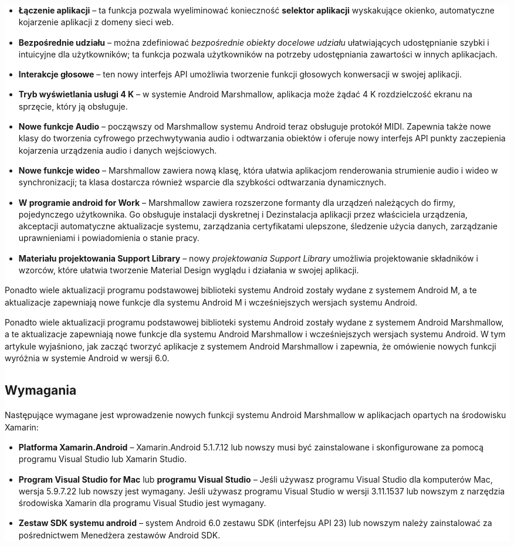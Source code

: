 -   **Łączenie aplikacji** &ndash; ta funkcja pozwala wyeliminować konieczność **selektor aplikacji** wyskakujące okienko, automatyczne kojarzenie aplikacji z domeny sieci web. 

-   **Bezpośrednie udziału** &ndash; można zdefiniować *bezpośrednie obiekty docelowe udziału* ułatwiających udostępnianie szybki i intuicyjne dla użytkowników; ta funkcja pozwala użytkowników na potrzeby udostępniania zawartości w innych aplikacjach. 

-   **Interakcje głosowe** &ndash; ten nowy interfejs API umożliwia tworzenie funkcji głosowych konwersacji w swojej aplikacji. 

-   **Tryb wyświetlania usługi 4 K** &ndash; w systemie Android Marshmallow, aplikacja może żądać 4 K rozdzielczość ekranu na sprzęcie, który ją obsługuje. 

-   **Nowe funkcje Audio** &ndash; począwszy od Marshmallow systemu Android teraz obsługuje protokół MIDI. Zapewnia także nowe klasy do tworzenia cyfrowego przechwytywania audio i odtwarzania obiektów i oferuje nowy interfejs API punkty zaczepienia kojarzenia urządzenia audio i danych wejściowych. 

-   **Nowe funkcje wideo** &ndash; Marshmallow zawiera nową klasę, która ułatwia aplikacjom renderowania strumienie audio i wideo w synchronizacji; ta klasa dostarcza również wsparcie dla szybkości odtwarzania dynamicznych. 

-   **W programie android for Work** &ndash; Marshmallow zawiera rozszerzone formanty dla urządzeń należących do firmy, pojedynczego użytkownika. Go obsługuje instalacji dyskretnej i Dezinstalacja aplikacji przez właściciela urządzenia, akceptacji automatyczne aktualizacje systemu, zarządzania certyfikatami ulepszone, śledzenie użycia danych, zarządzanie uprawnieniami i powiadomienia o stanie pracy. 

-   **Materiału projektowania Support Library** &ndash; nowy *projektowania Support Library* umożliwia projektowanie składników i wzorców, które ułatwia tworzenie Material Design wyglądu i działania w swojej aplikacji. 

Ponadto wiele aktualizacji programu podstawowej biblioteki systemu Android zostały wydane z systemem Android M, a te aktualizacje zapewniają nowe funkcje dla systemu Android M i wcześniejszych wersjach systemu Android.

Ponadto wiele aktualizacji programu podstawowej biblioteki systemu Android zostały wydane z systemem Android Marshmallow, a te aktualizacje zapewniają nowe funkcje dla systemu Android Marshmallow i wcześniejszych wersjach systemu Android. W tym artykule wyjaśniono, jak zacząć tworzyć aplikacje z systemem Android Marshmallow i zapewnia, że omówienie nowych funkcji wyróżnia w systemie Android w wersji 6.0. 

## <a name="requirements"></a>Wymagania

Następujące wymagane jest wprowadzenie nowych funkcji systemu Android Marshmallow w aplikacjach opartych na środowisku Xamarin: 

-   **Platforma Xamarin.Android** &ndash; Xamarin.Android 5.1.7.12 lub nowszy musi być zainstalowane i skonfigurowane za pomocą programu Visual Studio lub Xamarin Studio.

-   **Program Visual Studio for Mac** lub **programu Visual Studio** &ndash; Jeśli używasz programu Visual Studio dla komputerów Mac, wersja 5.9.7.22 lub nowszy jest wymagany. Jeśli używasz programu Visual Studio w wersji 3.11.1537 lub nowszym z narzędzia środowiska Xamarin dla programu Visual Studio jest wymagany. 

-   **Zestaw SDK systemu android** &ndash; system Android 6.0 zestawu SDK (interfejsu API 23) lub nowszym należy zainstalować za pośrednictwem Menedżera zestawów Android SDK.
